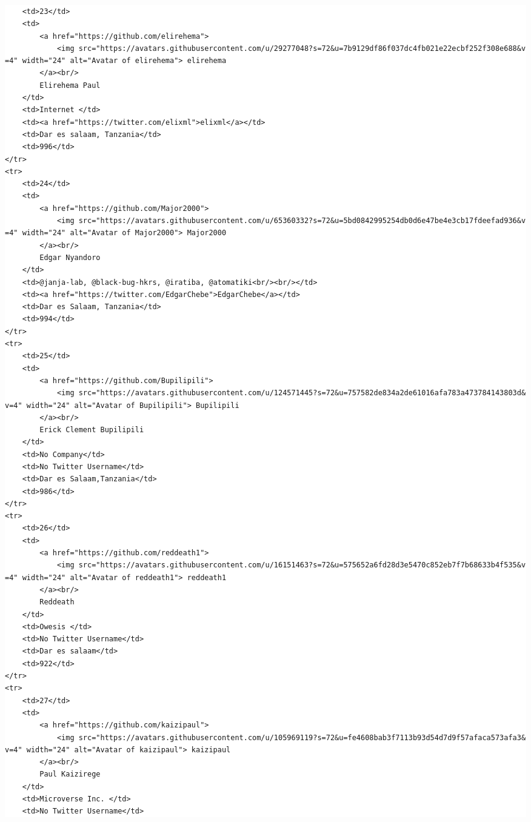 		<td>23</td>
		<td>
			<a href="https://github.com/elirehema">
				<img src="https://avatars.githubusercontent.com/u/29277048?s=72&u=7b9129df86f037dc4fb021e22ecbf252f308e688&v=4" width="24" alt="Avatar of elirehema"> elirehema
			</a><br/>
			Elirehema Paul
		</td>
		<td>Internet </td>
		<td><a href="https://twitter.com/elixml">elixml</a></td>
		<td>Dar es salaam, Tanzania</td>
		<td>996</td>
	</tr>
	<tr>
		<td>24</td>
		<td>
			<a href="https://github.com/Major2000">
				<img src="https://avatars.githubusercontent.com/u/65360332?s=72&u=5bd0842995254db0d6e47be4e3cb17fdeefad936&v=4" width="24" alt="Avatar of Major2000"> Major2000
			</a><br/>
			Edgar Nyandoro
		</td>
		<td>@janja-lab, @black-bug-hkrs, @iratiba, @atomatiki<br/><br/></td>
		<td><a href="https://twitter.com/EdgarChebe">EdgarChebe</a></td>
		<td>Dar es Salaam, Tanzania</td>
		<td>994</td>
	</tr>
	<tr>
		<td>25</td>
		<td>
			<a href="https://github.com/Bupilipili">
				<img src="https://avatars.githubusercontent.com/u/124571445?s=72&u=757582de834a2de61016afa783a473784143803d&v=4" width="24" alt="Avatar of Bupilipili"> Bupilipili
			</a><br/>
			Erick Clement Bupilipili
		</td>
		<td>No Company</td>
		<td>No Twitter Username</td>
		<td>Dar es Salaam,Tanzania</td>
		<td>986</td>
	</tr>
	<tr>
		<td>26</td>
		<td>
			<a href="https://github.com/reddeath1">
				<img src="https://avatars.githubusercontent.com/u/16151463?s=72&u=575652a6fd28d3e5470c852eb7f7b68633b4f535&v=4" width="24" alt="Avatar of reddeath1"> reddeath1
			</a><br/>
			Reddeath
		</td>
		<td>Owesis </td>
		<td>No Twitter Username</td>
		<td>Dar es salaam</td>
		<td>922</td>
	</tr>
	<tr>
		<td>27</td>
		<td>
			<a href="https://github.com/kaizipaul">
				<img src="https://avatars.githubusercontent.com/u/105969119?s=72&u=fe4608bab3f7113b93d54d7d9f57afaca573afa3&v=4" width="24" alt="Avatar of kaizipaul"> kaizipaul
			</a><br/>
			Paul Kaizirege
		</td>
		<td>Microverse Inc. </td>
		<td>No Twitter Username</td>